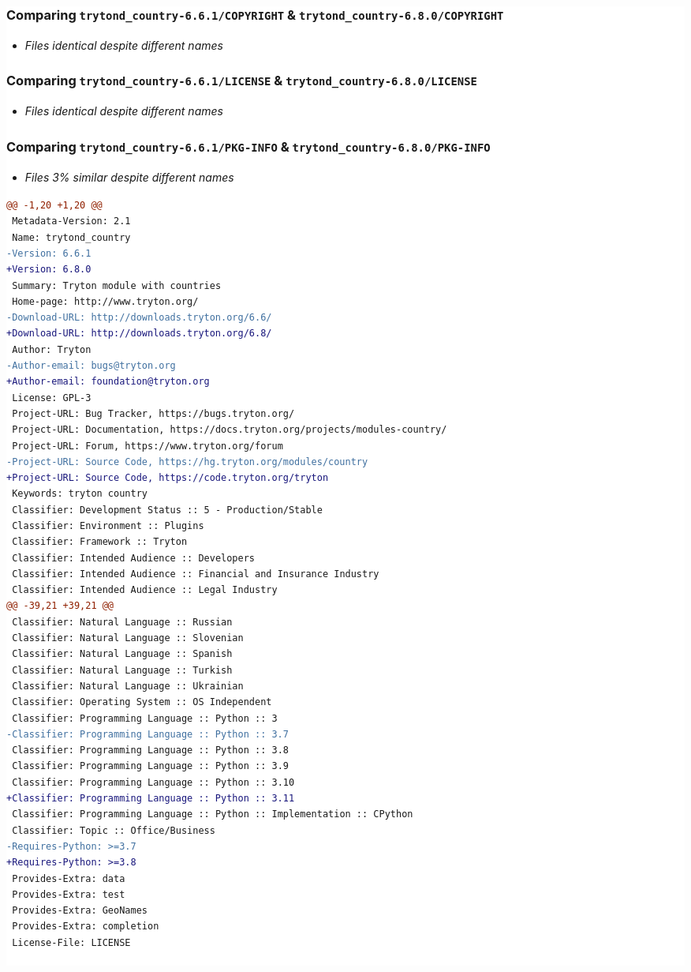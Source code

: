 ### Comparing `trytond_country-6.6.1/COPYRIGHT` & `trytond_country-6.8.0/COPYRIGHT`

 * *Files identical despite different names*

### Comparing `trytond_country-6.6.1/LICENSE` & `trytond_country-6.8.0/LICENSE`

 * *Files identical despite different names*

### Comparing `trytond_country-6.6.1/PKG-INFO` & `trytond_country-6.8.0/PKG-INFO`

 * *Files 3% similar despite different names*

```diff
@@ -1,20 +1,20 @@
 Metadata-Version: 2.1
 Name: trytond_country
-Version: 6.6.1
+Version: 6.8.0
 Summary: Tryton module with countries
 Home-page: http://www.tryton.org/
-Download-URL: http://downloads.tryton.org/6.6/
+Download-URL: http://downloads.tryton.org/6.8/
 Author: Tryton
-Author-email: bugs@tryton.org
+Author-email: foundation@tryton.org
 License: GPL-3
 Project-URL: Bug Tracker, https://bugs.tryton.org/
 Project-URL: Documentation, https://docs.tryton.org/projects/modules-country/
 Project-URL: Forum, https://www.tryton.org/forum
-Project-URL: Source Code, https://hg.tryton.org/modules/country
+Project-URL: Source Code, https://code.tryton.org/tryton
 Keywords: tryton country
 Classifier: Development Status :: 5 - Production/Stable
 Classifier: Environment :: Plugins
 Classifier: Framework :: Tryton
 Classifier: Intended Audience :: Developers
 Classifier: Intended Audience :: Financial and Insurance Industry
 Classifier: Intended Audience :: Legal Industry
@@ -39,21 +39,21 @@
 Classifier: Natural Language :: Russian
 Classifier: Natural Language :: Slovenian
 Classifier: Natural Language :: Spanish
 Classifier: Natural Language :: Turkish
 Classifier: Natural Language :: Ukrainian
 Classifier: Operating System :: OS Independent
 Classifier: Programming Language :: Python :: 3
-Classifier: Programming Language :: Python :: 3.7
 Classifier: Programming Language :: Python :: 3.8
 Classifier: Programming Language :: Python :: 3.9
 Classifier: Programming Language :: Python :: 3.10
+Classifier: Programming Language :: Python :: 3.11
 Classifier: Programming Language :: Python :: Implementation :: CPython
 Classifier: Topic :: Office/Business
-Requires-Python: >=3.7
+Requires-Python: >=3.8
 Provides-Extra: data
 Provides-Extra: test
 Provides-Extra: GeoNames
 Provides-Extra: completion
 License-File: LICENSE
 
```